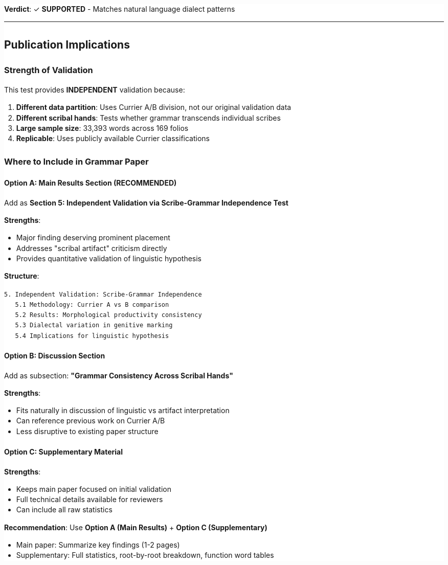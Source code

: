 **Verdict**: ✓ **SUPPORTED** - Matches natural language dialect patterns

---

## Publication Implications

### Strength of Validation

This test provides **INDEPENDENT** validation because:

1. **Different data partition**: Uses Currier A/B division, not our original validation data
2. **Different scribal hands**: Tests whether grammar transcends individual scribes
3. **Large sample size**: 33,393 words across 169 folios
4. **Replicable**: Uses publicly available Currier classifications

### Where to Include in Grammar Paper

#### Option A: Main Results Section (RECOMMENDED)

Add as **Section 5: Independent Validation via Scribe-Grammar Independence Test**

**Strengths**:
- Major finding deserving prominent placement
- Addresses "scribal artifact" criticism directly
- Provides quantitative validation of linguistic hypothesis

**Structure**:
```
5. Independent Validation: Scribe-Grammar Independence
   5.1 Methodology: Currier A vs B comparison
   5.2 Results: Morphological productivity consistency
   5.3 Dialectal variation in genitive marking
   5.4 Implications for linguistic hypothesis
```

#### Option B: Discussion Section

Add as subsection: **"Grammar Consistency Across Scribal Hands"**

**Strengths**:
- Fits naturally in discussion of linguistic vs artifact interpretation
- Can reference previous work on Currier A/B
- Less disruptive to existing paper structure

#### Option C: Supplementary Material

**Strengths**:
- Keeps main paper focused on initial validation
- Full technical details available for reviewers
- Can include all raw statistics

**Recommendation**: Use **Option A (Main Results)** + **Option C (Supplementary)**
- Main paper: Summarize key findings (1-2 pages)
- Supplementary: Full statistics, root-by-root breakdown, function word tables
